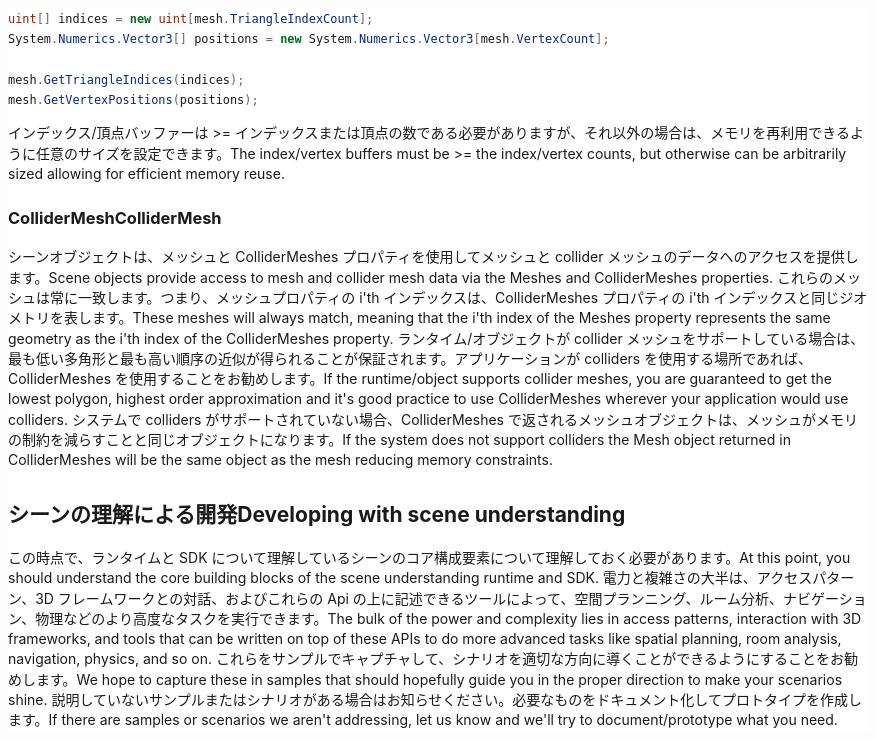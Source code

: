 ```cs
uint[] indices = new uint[mesh.TriangleIndexCount];
System.Numerics.Vector3[] positions = new System.Numerics.Vector3[mesh.VertexCount];

mesh.GetTriangleIndices(indices);
mesh.GetVertexPositions(positions);
```

<span data-ttu-id="b8221-287">インデックス/頂点バッファーは >= インデックスまたは頂点の数である必要がありますが、それ以外の場合は、メモリを再利用できるように任意のサイズを設定できます。</span><span class="sxs-lookup"><span data-stu-id="b8221-287">The index/vertex buffers must be >= the index/vertex counts, but otherwise can be arbitrarily sized allowing for efficient memory reuse.</span></span>

### <a name="collidermesh"></a><span data-ttu-id="b8221-288">ColliderMesh</span><span class="sxs-lookup"><span data-stu-id="b8221-288">ColliderMesh</span></span>

<span data-ttu-id="b8221-289">シーンオブジェクトは、メッシュと ColliderMeshes プロパティを使用してメッシュと collider メッシュのデータへのアクセスを提供します。</span><span class="sxs-lookup"><span data-stu-id="b8221-289">Scene objects provide access to mesh and collider mesh data via the Meshes and ColliderMeshes properties.</span></span> <span data-ttu-id="b8221-290">これらのメッシュは常に一致します。つまり、メッシュプロパティの i'th インデックスは、ColliderMeshes プロパティの i'th インデックスと同じジオメトリを表します。</span><span class="sxs-lookup"><span data-stu-id="b8221-290">These meshes will always match, meaning that the i'th index of the Meshes property represents the same geometry as the i'th index of the ColliderMeshes property.</span></span> <span data-ttu-id="b8221-291">ランタイム/オブジェクトが collider メッシュをサポートしている場合は、最も低い多角形と最も高い順序の近似が得られることが保証されます。アプリケーションが colliders を使用する場所であれば、ColliderMeshes を使用することをお勧めします。</span><span class="sxs-lookup"><span data-stu-id="b8221-291">If the runtime/object supports collider meshes, you are guaranteed to get the lowest polygon, highest order approximation and it's good practice to use ColliderMeshes wherever your application would use colliders.</span></span> <span data-ttu-id="b8221-292">システムで colliders がサポートされていない場合、ColliderMeshes で返されるメッシュオブジェクトは、メッシュがメモリの制約を減らすことと同じオブジェクトになります。</span><span class="sxs-lookup"><span data-stu-id="b8221-292">If the system does not support colliders the Mesh object returned in ColliderMeshes will be the same object as the mesh reducing memory constraints.</span></span>

## <a name="developing-with-scene-understanding"></a><span data-ttu-id="b8221-293">シーンの理解による開発</span><span class="sxs-lookup"><span data-stu-id="b8221-293">Developing with scene understanding</span></span>

<span data-ttu-id="b8221-294">この時点で、ランタイムと SDK について理解しているシーンのコア構成要素について理解しておく必要があります。</span><span class="sxs-lookup"><span data-stu-id="b8221-294">At this point, you should understand the core building blocks of the scene understanding runtime and SDK.</span></span> <span data-ttu-id="b8221-295">電力と複雑さの大半は、アクセスパターン、3D フレームワークとの対話、およびこれらの Api の上に記述できるツールによって、空間プランニング、ルーム分析、ナビゲーション、物理などのより高度なタスクを実行できます。</span><span class="sxs-lookup"><span data-stu-id="b8221-295">The bulk of the power and complexity lies in access patterns, interaction with 3D frameworks, and tools that can be written on top of these APIs to do more advanced tasks like spatial planning, room analysis, navigation, physics, and so on.</span></span> <span data-ttu-id="b8221-296">これらをサンプルでキャプチャして、シナリオを適切な方向に導くことができるようにすることをお勧めします。</span><span class="sxs-lookup"><span data-stu-id="b8221-296">We hope to capture these in samples that should hopefully guide you in the proper direction to make your scenarios shine.</span></span> <span data-ttu-id="b8221-297">説明していないサンプルまたはシナリオがある場合はお知らせください。必要なものをドキュメント化してプロトタイプを作成します。</span><span class="sxs-lookup"><span data-stu-id="b8221-297">If there are samples or scenarios we aren't addressing, let us know and we'll try to document/prototype what you need.</span></span>
